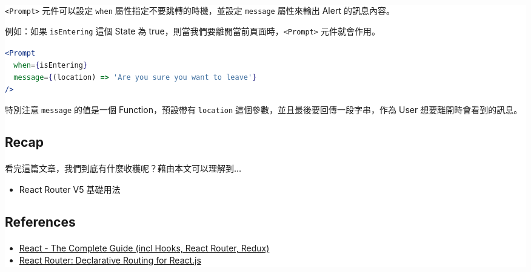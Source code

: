 `<Prompt>` 元件可以設定 `when` 屬性指定不要跳轉的時機，並設定 `message` 屬性來輸出 Alert 的訊息內容。

例如：如果 `isEntering` 這個 State 為 true，則當我們要離開當前頁面時，`<Prompt>` 元件就會作用。

```jsx
<Prompt
  when={isEntering}
  message={(location) => 'Are you sure you want to leave'}
/>
```

特別注意 `message` 的值是一個 Function，預設帶有 `location` 這個參數，並且最後要回傳一段字串，作為 User 想要離開時會看到的訊息。

## Recap

看完這篇文章，我們到底有什麼收穫呢？藉由本文可以理解到…

- React Router V5 基礎用法

## References

- [React - The Complete Guide (incl Hooks, React Router, Redux)](https://www.udemy.com/course/react-the-complete-guide-incl-redux/)
- [React Router: Declarative Routing for React.js](https://v5.reactrouter.com/web/guides/quick-start)
